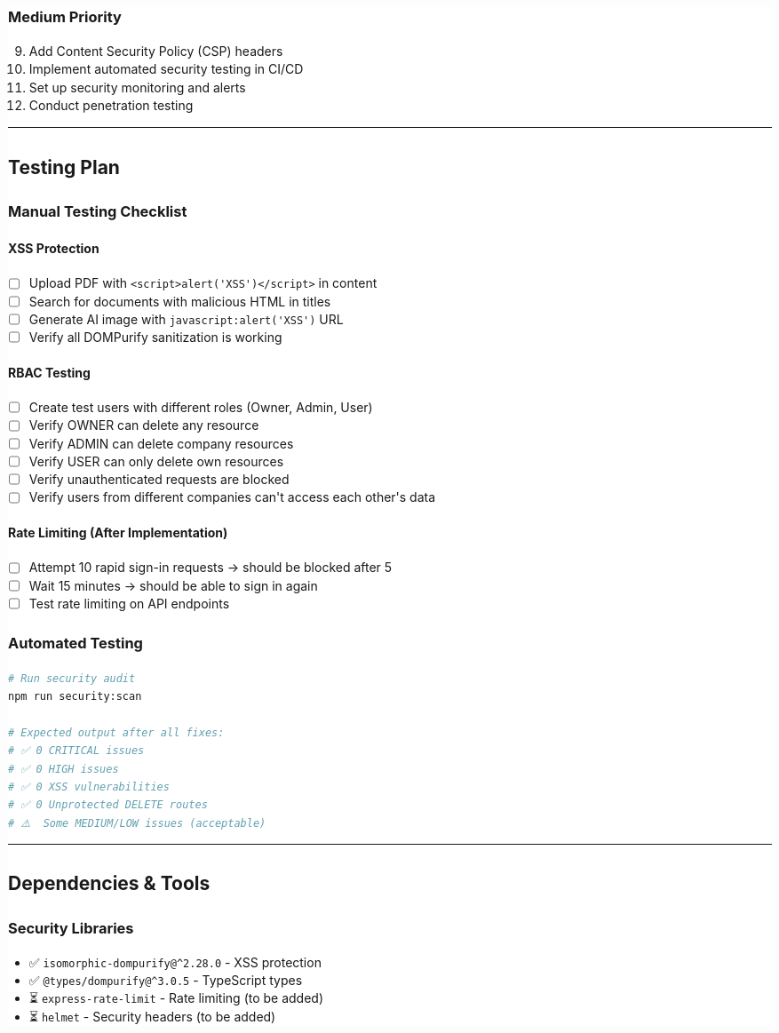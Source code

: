 ### Medium Priority
9. Add Content Security Policy (CSP) headers
10. Implement automated security testing in CI/CD
11. Set up security monitoring and alerts
12. Conduct penetration testing

---

## Testing Plan

### Manual Testing Checklist

#### XSS Protection
- [ ] Upload PDF with `<script>alert('XSS')</script>` in content
- [ ] Search for documents with malicious HTML in titles
- [ ] Generate AI image with `javascript:alert('XSS')` URL
- [ ] Verify all DOMPurify sanitization is working

#### RBAC Testing
- [ ] Create test users with different roles (Owner, Admin, User)
- [ ] Verify OWNER can delete any resource
- [ ] Verify ADMIN can delete company resources
- [ ] Verify USER can only delete own resources
- [ ] Verify unauthenticated requests are blocked
- [ ] Verify users from different companies can't access each other's data

#### Rate Limiting (After Implementation)
- [ ] Attempt 10 rapid sign-in requests → should be blocked after 5
- [ ] Wait 15 minutes → should be able to sign in again
- [ ] Test rate limiting on API endpoints

### Automated Testing

```bash
# Run security audit
npm run security:scan

# Expected output after all fixes:
# ✅ 0 CRITICAL issues
# ✅ 0 HIGH issues
# ✅ 0 XSS vulnerabilities
# ✅ 0 Unprotected DELETE routes
# ⚠️  Some MEDIUM/LOW issues (acceptable)
```

---

## Dependencies & Tools

### Security Libraries
- ✅ `isomorphic-dompurify@^2.28.0` - XSS protection
- ✅ `@types/dompurify@^3.0.5` - TypeScript types
- ⏳ `express-rate-limit` - Rate limiting (to be added)
- ⏳ `helmet` - Security headers (to be added)
